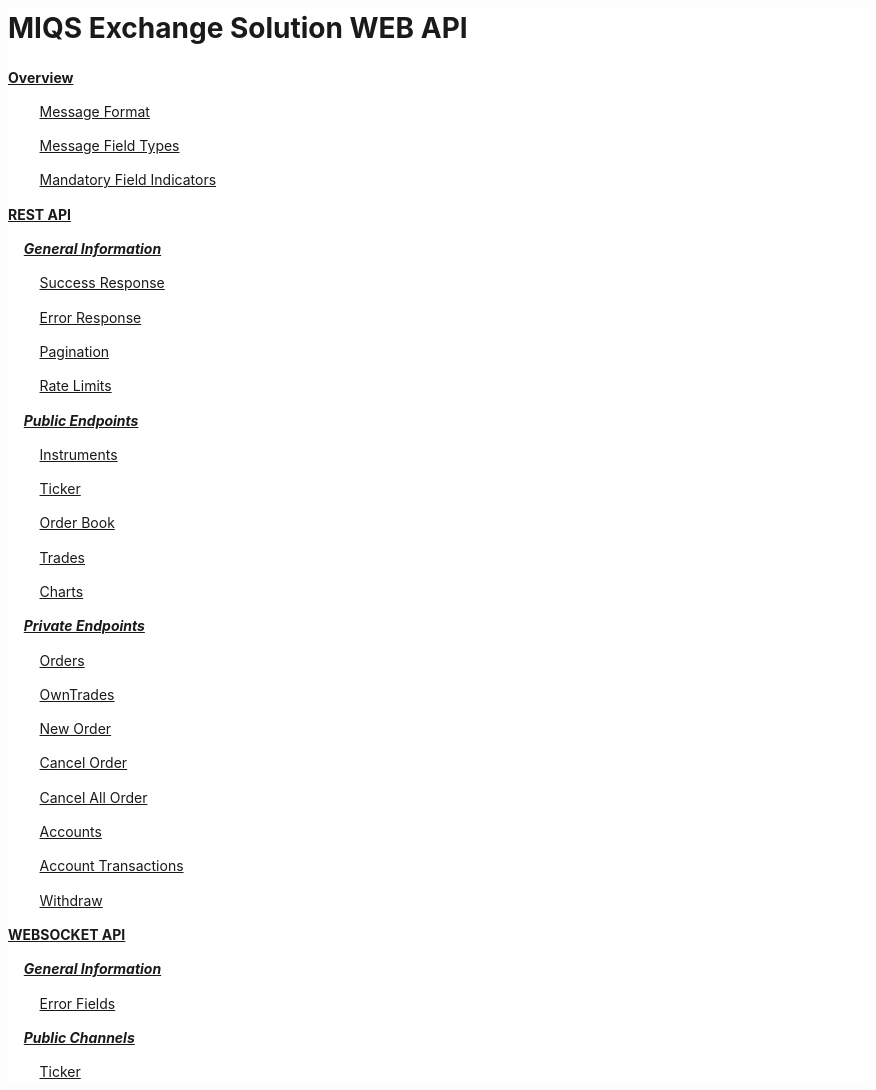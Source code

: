 # MIQS Exchange Solution WEB API

[**Overview**](#overview)

&nbsp;&nbsp;&nbsp;&nbsp;&nbsp;&nbsp;&nbsp;&nbsp;[Message Format](#message-format)

&nbsp;&nbsp;&nbsp;&nbsp;&nbsp;&nbsp;&nbsp;&nbsp;[Message Field Types](#message-field-types)

&nbsp;&nbsp;&nbsp;&nbsp;&nbsp;&nbsp;&nbsp;&nbsp;[Mandatory Field Indicators](#mandatory-field-indicators)

[**REST API**](#rest-api)

&nbsp;&nbsp;&nbsp;&nbsp;[***General Information***](#general-information)

&nbsp;&nbsp;&nbsp;&nbsp;&nbsp;&nbsp;&nbsp;&nbsp;[Success Response](#success-response)

&nbsp;&nbsp;&nbsp;&nbsp;&nbsp;&nbsp;&nbsp;&nbsp;[Error Response](#error-response)

&nbsp;&nbsp;&nbsp;&nbsp;&nbsp;&nbsp;&nbsp;&nbsp;[Pagination](#pagination)

&nbsp;&nbsp;&nbsp;&nbsp;&nbsp;&nbsp;&nbsp;&nbsp;[Rate Limits](#rate-limits)

&nbsp;&nbsp;&nbsp;&nbsp;[***Public Endpoints***](#public-endpoints)

&nbsp;&nbsp;&nbsp;&nbsp;&nbsp;&nbsp;&nbsp;&nbsp;[Instruments](#instruments)

&nbsp;&nbsp;&nbsp;&nbsp;&nbsp;&nbsp;&nbsp;&nbsp;[Ticker](#ticker)

&nbsp;&nbsp;&nbsp;&nbsp;&nbsp;&nbsp;&nbsp;&nbsp;[Order Book](#order-book)

&nbsp;&nbsp;&nbsp;&nbsp;&nbsp;&nbsp;&nbsp;&nbsp;[Trades](#trades)

&nbsp;&nbsp;&nbsp;&nbsp;&nbsp;&nbsp;&nbsp;&nbsp;[Charts](#charts)

&nbsp;&nbsp;&nbsp;&nbsp;[***Private Endpoints***](#private-endpoints)

&nbsp;&nbsp;&nbsp;&nbsp;&nbsp;&nbsp;&nbsp;&nbsp;[Orders](#orders)

&nbsp;&nbsp;&nbsp;&nbsp;&nbsp;&nbsp;&nbsp;&nbsp;[OwnTrades](#owntrades)

&nbsp;&nbsp;&nbsp;&nbsp;&nbsp;&nbsp;&nbsp;&nbsp;[New Order](#new-order)

&nbsp;&nbsp;&nbsp;&nbsp;&nbsp;&nbsp;&nbsp;&nbsp;[Cancel Order](#cancel-order)

&nbsp;&nbsp;&nbsp;&nbsp;&nbsp;&nbsp;&nbsp;&nbsp;[Cancel All Order](#cancel-all-order)

&nbsp;&nbsp;&nbsp;&nbsp;&nbsp;&nbsp;&nbsp;&nbsp;[Accounts](#accounts)

&nbsp;&nbsp;&nbsp;&nbsp;&nbsp;&nbsp;&nbsp;&nbsp;[Account Transactions](#account-transactions)

&nbsp;&nbsp;&nbsp;&nbsp;&nbsp;&nbsp;&nbsp;&nbsp;[Withdraw](#withdraw)

[**WEBSOCKET API**](#websocket-api)

&nbsp;&nbsp;&nbsp;&nbsp;[***General Information***](#general-information-1)

&nbsp;&nbsp;&nbsp;&nbsp;&nbsp;&nbsp;&nbsp;&nbsp;[Error Fields](#error-fields)

&nbsp;&nbsp;&nbsp;&nbsp;[***Public Channels***](#public-channels)

&nbsp;&nbsp;&nbsp;&nbsp;&nbsp;&nbsp;&nbsp;&nbsp;[Ticker](#ticker-1)
